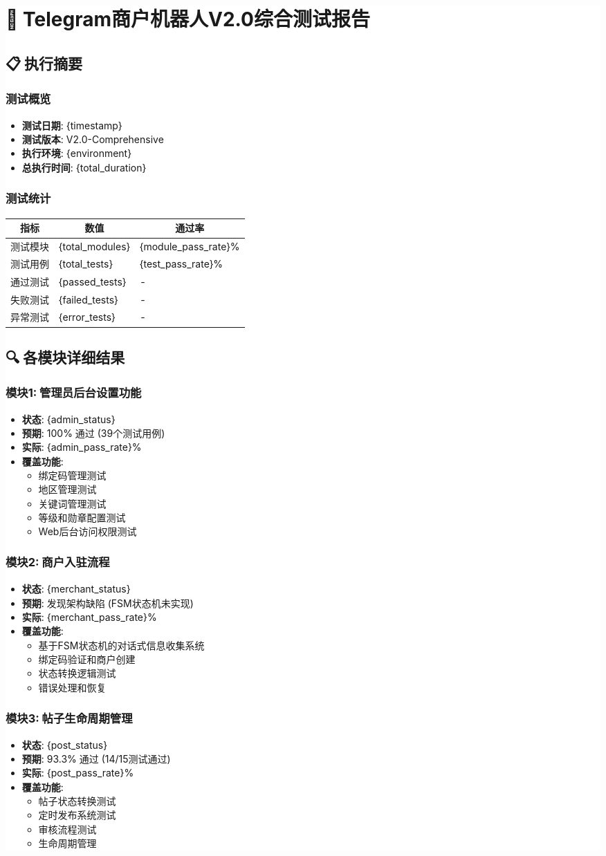 # 🎯 Telegram商户机器人V2.0综合测试报告

## 📋 执行摘要

### 测试概览
- **测试日期**: {timestamp}
- **测试版本**: V2.0-Comprehensive
- **执行环境**: {environment}
- **总执行时间**: {total_duration}

### 测试统计
| 指标 | 数值 | 通过率 |
|------|------|--------|
| 测试模块 | {total_modules} | {module_pass_rate}% |
| 测试用例 | {total_tests} | {test_pass_rate}% |
| 通过测试 | {passed_tests} | - |
| 失败测试 | {failed_tests} | - |
| 异常测试 | {error_tests} | - |

## 🔍 各模块详细结果

### 模块1: 管理员后台设置功能
- **状态**: {admin_status}
- **预期**: 100% 通过 (39个测试用例)
- **实际**: {admin_pass_rate}%
- **覆盖功能**:
  - 绑定码管理测试
  - 地区管理测试
  - 关键词管理测试
  - 等级和勋章配置测试
  - Web后台访问权限测试

### 模块2: 商户入驻流程
- **状态**: {merchant_status}
- **预期**: 发现架构缺陷 (FSM状态机未实现)
- **实际**: {merchant_pass_rate}%
- **覆盖功能**:
  - 基于FSM状态机的对话式信息收集系统
  - 绑定码验证和商户创建
  - 状态转换逻辑测试
  - 错误处理和恢复

### 模块3: 帖子生命周期管理
- **状态**: {post_status}
- **预期**: 93.3% 通过 (14/15测试通过)
- **实际**: {post_pass_rate}%
- **覆盖功能**:
  - 帖子状态转换测试
  - 定时发布系统测试
  - 审核流程测试
  - 生命周期管理
